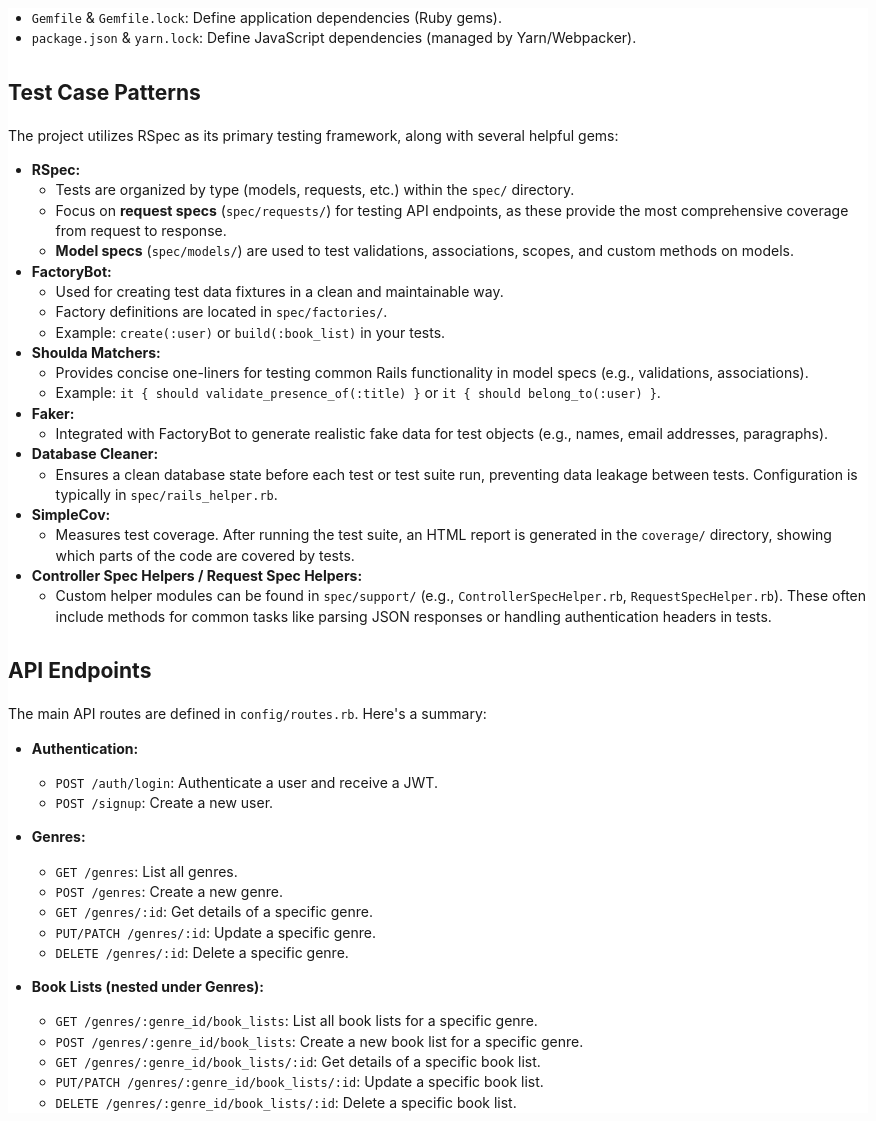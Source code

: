 *   `Gemfile` & `Gemfile.lock`: Define application dependencies (Ruby gems).
*   `package.json` & `yarn.lock`: Define JavaScript dependencies (managed by Yarn/Webpacker).

## Test Case Patterns

The project utilizes RSpec as its primary testing framework, along with several helpful gems:

*   **RSpec:**
    *   Tests are organized by type (models, requests, etc.) within the `spec/` directory.
    *   Focus on **request specs** (`spec/requests/`) for testing API endpoints, as these provide the most comprehensive coverage from request to response.
    *   **Model specs** (`spec/models/`) are used to test validations, associations, scopes, and custom methods on models.
*   **FactoryBot:**
    *   Used for creating test data fixtures in a clean and maintainable way.
    *   Factory definitions are located in `spec/factories/`.
    *   Example: `create(:user)` or `build(:book_list)` in your tests.
*   **Shoulda Matchers:**
    *   Provides concise one-liners for testing common Rails functionality in model specs (e.g., validations, associations).
    *   Example: `it { should validate_presence_of(:title) }` or `it { should belong_to(:user) }`.
*   **Faker:**
    *   Integrated with FactoryBot to generate realistic fake data for test objects (e.g., names, email addresses, paragraphs).
*   **Database Cleaner:**
    *   Ensures a clean database state before each test or test suite run, preventing data leakage between tests. Configuration is typically in `spec/rails_helper.rb`.
*   **SimpleCov:**
    *   Measures test coverage. After running the test suite, an HTML report is generated in the `coverage/` directory, showing which parts of the code are covered by tests.
*   **Controller Spec Helpers / Request Spec Helpers:**
    *   Custom helper modules can be found in `spec/support/` (e.g., `ControllerSpecHelper.rb`, `RequestSpecHelper.rb`). These often include methods for common tasks like parsing JSON responses or handling authentication headers in tests.

## API Endpoints

The main API routes are defined in `config/routes.rb`. Here's a summary:

*   **Authentication:**
    *   `POST /auth/login`: Authenticate a user and receive a JWT.
    *   `POST /signup`: Create a new user.

*   **Genres:**
    *   `GET /genres`: List all genres.
    *   `POST /genres`: Create a new genre.
    *   `GET /genres/:id`: Get details of a specific genre.
    *   `PUT/PATCH /genres/:id`: Update a specific genre.
    *   `DELETE /genres/:id`: Delete a specific genre.

*   **Book Lists (nested under Genres):**
    *   `GET /genres/:genre_id/book_lists`: List all book lists for a specific genre.
    *   `POST /genres/:genre_id/book_lists`: Create a new book list for a specific genre.
    *   `GET /genres/:genre_id/book_lists/:id`: Get details of a specific book list.
    *   `PUT/PATCH /genres/:genre_id/book_lists/:id`: Update a specific book list.
    *   `DELETE /genres/:genre_id/book_lists/:id`: Delete a specific book list.
